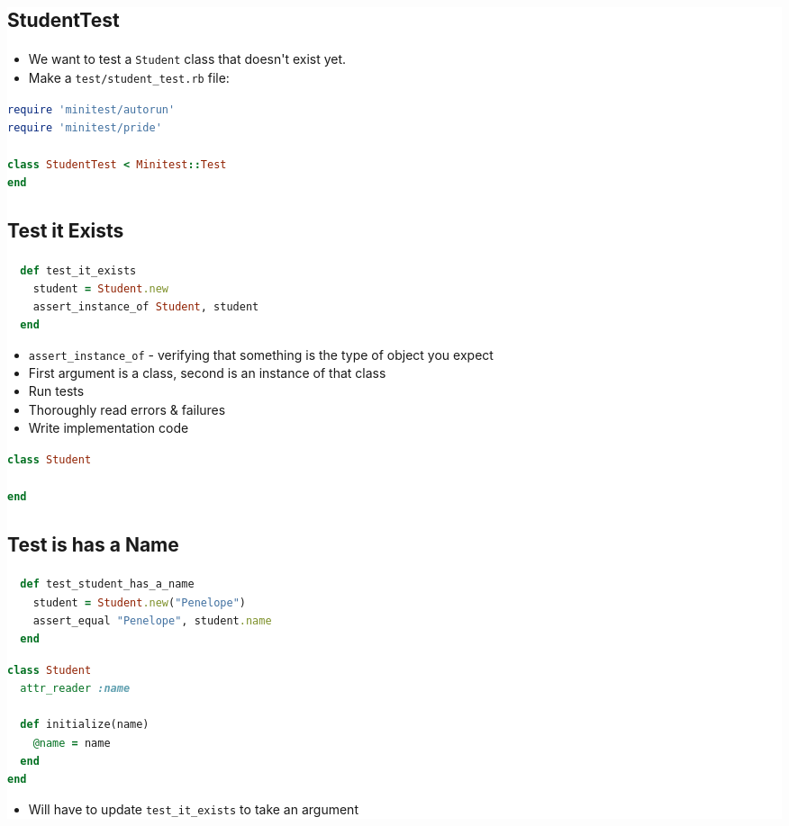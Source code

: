 ## StudentTest

* We want to test a `Student` class that doesn't exist yet.
* Make a `test/student_test.rb` file:

```ruby
require 'minitest/autorun'
require 'minitest/pride'

class StudentTest < Minitest::Test
end
```

## Test it Exists

```ruby
  def test_it_exists
    student = Student.new
    assert_instance_of Student, student
  end
```

* `assert_instance_of` - verifying that something is the type of object you expect
* First argument is a class, second is an instance of that class
* Run tests
* Thoroughly read errors & failures
* Write implementation code

```ruby
class Student

end
```

## Test is has a Name

```ruby
  def test_student_has_a_name
    student = Student.new("Penelope")
    assert_equal "Penelope", student.name
  end
```

```ruby
class Student
  attr_reader :name

  def initialize(name)
    @name = name
  end
end
```

* Will have to update `test_it_exists` to take an argument
